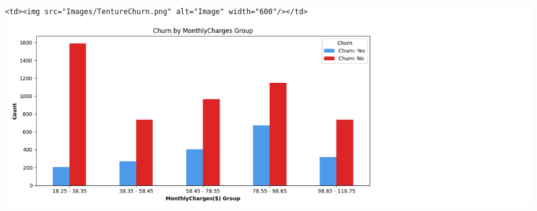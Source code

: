     <td><img src="Images/TentureChurn.png" alt="Image" width="600"/></td>
  </tr>
  <tr>
    <td></td>
    <td></td>
  </tr>
  <tr>
    <td><img src="Images/MonthlyChurn.png" alt="Image" width="600"/></td>